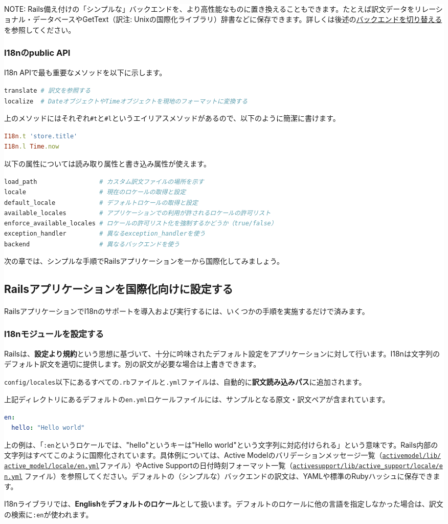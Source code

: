 NOTE: Rails備え付けの「シンプルな」バックエンドを、より高性能なものに置き換えることもできます。たとえば訳文データをリレーショナル・データベースやGetText（訳注: Unixの国際化ライブラリ）辞書などに保存できます。詳しくは後述の[バックエンドを切り替える](#バックエンドを切り替える)を参照してください。

### I18nのpublic API

I18n APIで最も重要なメソッドを以下に示します。

```ruby
translate # 訳文を参照する
localize  # DateオブジェクトやTimeオブジェクトを現地のフォーマットに変換する
```

上のメソッドにはそれぞれ`#t`と`#l`というエイリアスメソッドがあるので、以下のように簡潔に書けます。

```ruby
I18n.t 'store.title'
I18n.l Time.now
```

以下の属性については読み取り属性と書き込み属性が使えます。

```ruby
load_path                 # カスタム訳文ファイルの場所を示す
locale                    # 現在のロケールの取得と設定
default_locale            # デフォルトロケールの取得と設定
available_locales         # アプリケーションでの利用が許されるロケールの許可リスト
enforce_available_locales # ロケールの許可リスト化を強制するかどうか（true/false）
exception_handler         # 異なるexception_handlerを使う
backend                   # 異なるバックエンドを使う
```

次の章では、シンプルな手順でRailsアプリケーションを一から国際化してみましょう。

Railsアプリケーションを国際化向けに設定する
----------------------------------------------------

RailsアプリケーションでI18nのサポートを導入および実行するには、いくつかの手順を実施するだけで済みます。

### I18nモジュールを設定する

Railsは、**設定より規約**という思想に基づいて、十分に吟味されたデフォルト設定をアプリケーションに対して行います。I18nは文字列のデフォルト訳文を適切に提供します。別の訳文が必要な場合は上書きできます。

`config/locales`以下にあるすべての`.rb`ファイルと`.yml`ファイルは、自動的に**訳文読み込みパス**に追加されます。

上記ディレクトリにあるデフォルトの`en.yml`ロケールファイルには、サンプルとなる原文・訳文ペアが含まれています。

```yaml
en:
  hello: "Hello world"
```

上の例は、「`:en`というロケールでは、"hello"というキーは"Hello world"という文字列に対応付けられる」という意味です。Rails内部の文字列はすべてこのように国際化されています。具体例については、Active Modelのバリデーションメッセージ一覧（[`activemodel/lib/active_model/locale/en.yml`][activemodel en.yml]ファイル）やActive Supportの日付時刻フォーマット一覧（[`activesupport/lib/active_support/locale/en.yml`][activesupport en.yml] ファイル）を参照してください。デフォルトの（シンプルな）バックエンドの訳文は、YAMLや標準のRubyハッシュに保存できます。

I18nライブラリでは、**English**を**デフォルトのロケール**として扱います。デフォルトのロケールに他の言語を指定しなかった場合は、訳文の検索に`:en`が使われます。


[rails-i18n]: https://github.com/svenfuchs/rails-i18n
[activemodel en.yml]: https://github.com/rails/rails/blob/main/activemodel/lib/active_model/locale/en.yml
[activesupport en.yml]: https://github.com/rails/rails/blob/main/activesupport/lib/active_support/locale/en.yml
[discussions]: https://groups.google.com/g/rails-i18n/c/FN7eLH2-lHA
[default_url_options]: https://api.rubyonrails.org/classes/ActionDispatch/Routing/Mapper/Base.html#method-i-default_url_options
[url_for]: https://api.rubyonrails.org/classes/ActionDispatch/Routing/UrlFor.html#method-i-url_for
[scope]: https://api.rubyonrails.org/classes/ActionDispatch/Routing/Mapper/Scoping.html
[routing_filter]: https://github.com/svenfuchs/routing-filter/tree/main
[route_translator]: https://github.com/enriclluelles/route_translator
[qa-lang-priorities]: https://www.w3.org/International/questions/qa-lang-priorities
[http_accept_language]: https://github.com/iain/http_accept_language/tree/master
[locale]: https://github.com/rack/rack-contrib/blob/master/lib/rack/contrib/locale.rb
[GeoLite2 Country]: https://dev.maxmind.com/geoip/geolite2-free-geolocation-data
[geocoder]: https://github.com/alexreisner/geocoder
[RESTful]: https://ja.wikipedia.org/wiki/Representational_State_Transfer
[Tilkov]: https://www.infoq.com/articles/rest-introduction
[translate]: https://api.rubyonrails.org/classes/ActionView/Helpers/TranslationHelper.html#method-i-translate
[Ar]: http://www.unicode.org/cldr/charts/latest/supplemental/language_plural_rules.html#ar
[Ja]: http://www.unicode.org/cldr/charts/latest/supplemental/language_plural_rules.html#ja
[Ru]: http://www.unicode.org/cldr/charts/latest/supplemental/language_plural_rules.html#ru
[plural]: http://cldr.unicode.org/index/cldr-spec/plural-rules
[`datetime.distance_in_words`]: https://github.com/rails/rails/blob/main/actionview/lib/action_view/locale/en.yml#L4
[`date.month_names`]: https://github.com/rails/rails/blob/main/activesupport/lib/active_support/locale/en.yml#L15
[`date.order`]: https://github.com/rails/rails/blob/main/activesupport/lib/active_support/locale/en.yml#L18
[`datetime.prompts`]: https://github.com/rails/rails/blob/main/actionview/lib/action_view/locale/en.yml#L39
[`number`]: https://github.com/rails/rails/blob/main/activesupport/lib/active_support/locale/en.yml#L37
[`activerecord.models`]: https://github.com/rails/rails/blob/main/activerecord/lib/active_record/locale/en.yml#L36
[`errors.format`]: https://github.com/rails/rails/blob/main/activemodel/lib/active_model/locale/en.yml#L4
[`"%{attribute} %{message}"`]: https://github.com/rails/rails/blob/main/activemodel/lib/active_model/locale/en.yml#L4
[`config.active_model.i18n_customize_full_message`]: configuring.html#config-active-model-i18n-customize-full-message
[`support.array`]: https://github.com/rails/rails/blob/main/activesupport/lib/active_support/locale/en.yml#L33
[mlist]: https://groups.google.com/forum/#!forum/rails-i18n
[sample trans]: https://github.com/svenfuchs/rails-i18n/tree/master/rails/locale
[fork]: https://docs.github.com/ja/get-started/quickstart/fork-a-repo
[pull req]: https://docs.github.com/ja/pull-requests/collaborating-with-pull-requests/proposing-changes-to-your-work-with-pull-requests/about-pull-requests
[Google group: rails-i18n]: https://groups.google.com/g/rails-i18n
[訳文例]: https://github.com/svenfuchs/rails-i18n/tree/master/rails/locale
[GitHub: i18n]: https://github.com/svenfuchs/i18n
[wiki i18n]: https://ja.wikipedia.org/wiki/%E5%9B%BD%E9%9A%9B%E5%8C%96%E3%81%A8%E5%9C%B0%E5%9F%9F%E5%8C%96